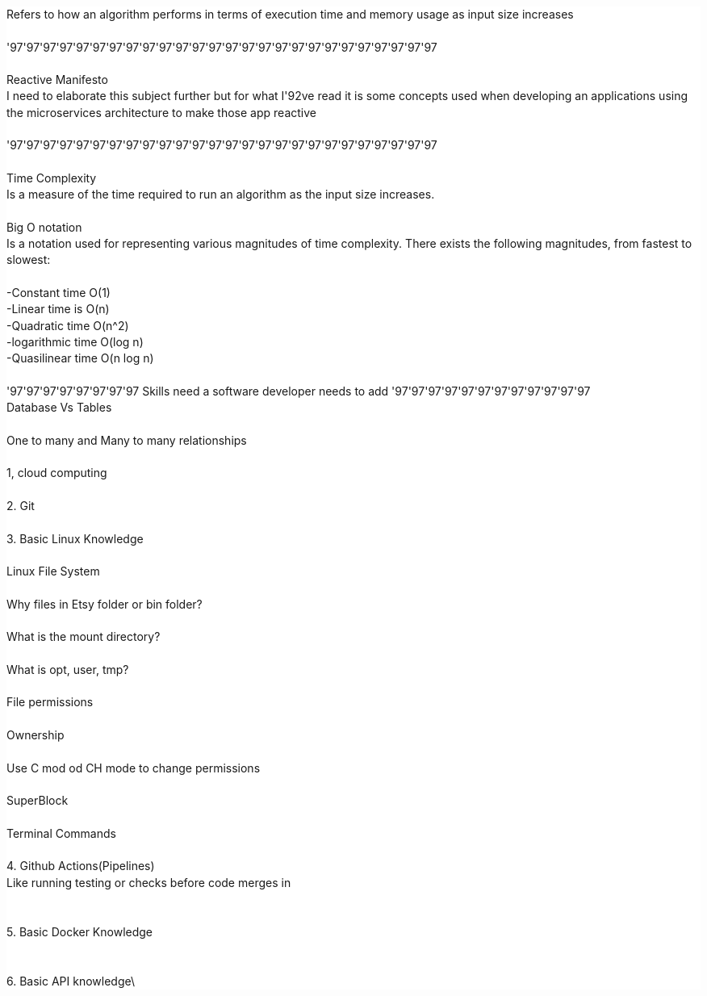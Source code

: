 Refers to how an algorithm performs in terms of execution time and memory usage as input size increases\
\
\'97\'97\'97\'97\'97\'97\'97\'97\'97\'97\'97\'97\'97\'97\'97\'97\'97\'97\'97\'97\'97\'97\'97\'97\'97\'97\
\
Reactive Manifesto\
I need to elaborate this subject further but for what I\'92ve read it is some concepts used when developing an applications using the microservices architecture to make those app reactive\
\
\'97\'97\'97\'97\'97\'97\'97\'97\'97\'97\'97\'97\'97\'97\'97\'97\'97\'97\'97\'97\'97\'97\'97\'97\'97\'97\
\
Time Complexity\
Is a measure of the time required to run an algorithm as the input size increases. \
	\
	Big O notation\
	Is a notation used for representing various magnitudes of time complexity. There exists the following magnitudes, from fastest to slowest:\
	\
	-Constant time O(1)\
	-Linear time is O(n)\
	-Quadratic time O(n^2)\
	-logarithmic time O(log n)\
	-Quasilinear time O(n log n)\
\
\'97\'97\'97\'97\'97\'97\'97\'97 Skills need a software developer needs to add \'97\'97\'97\'97\'97\'97\'97\'97\'97\'97\'97\'97\
Database Vs Tables\
\
One to many and Many to many relationships\
\
1, cloud computing\
\
2. Git\
\
3. Basic Linux Knowledge\
	\
	Linux File System\
\
		Why files in Etsy folder or bin folder?\
	\
		What is the mount directory?\
\
		What is opt, user, tmp?\
\
		File permissions\
\
		Ownership\
	\
		Use C mod od CH mode to change permissions\
\
		SuperBlock\
\
	Terminal Commands\
	\
4. Github Actions(Pipelines)\
Like running testing or checks before code merges in \
\
\
5. Basic Docker Knowledge\
\
\
6. Basic API knowledge\